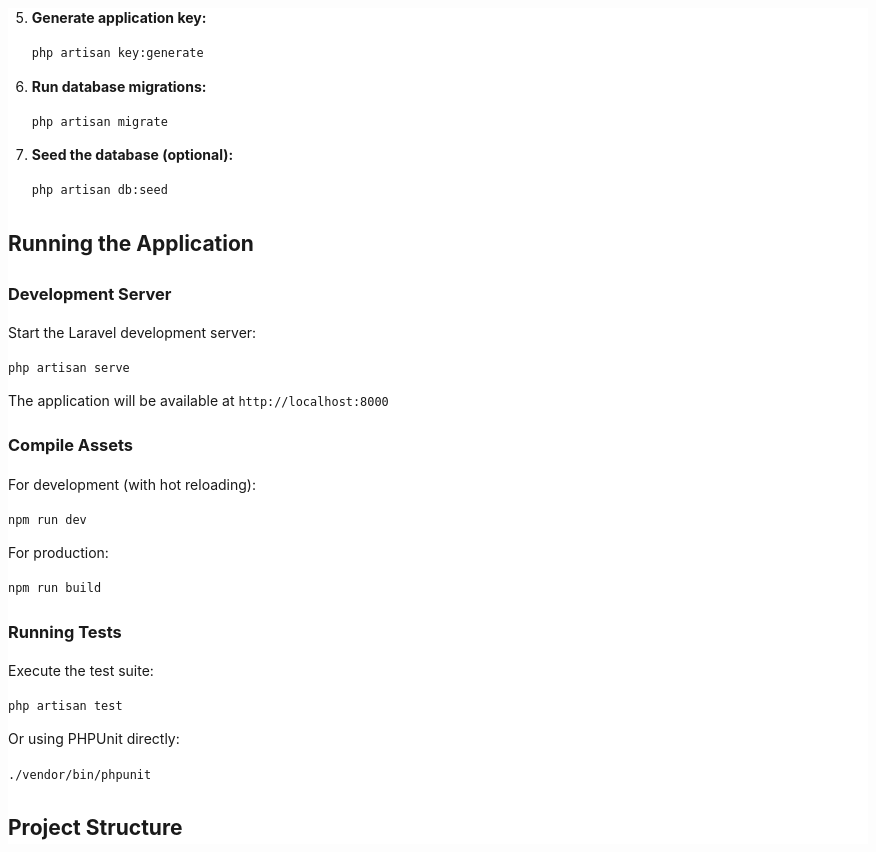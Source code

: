 5. **Generate application key:**

    ```bash
    php artisan key:generate
    ```

6. **Run database migrations:**

    ```bash
    php artisan migrate
    ```

7. **Seed the database (optional):**
    ```bash
    php artisan db:seed
    ```

## Running the Application

### Development Server

Start the Laravel development server:

```bash
php artisan serve
```

The application will be available at `http://localhost:8000`

### Compile Assets

For development (with hot reloading):

```bash
npm run dev
```

For production:

```bash
npm run build
```

### Running Tests

Execute the test suite:

```bash
php artisan test
```

Or using PHPUnit directly:

```bash
./vendor/bin/phpunit
```

## Project Structure
